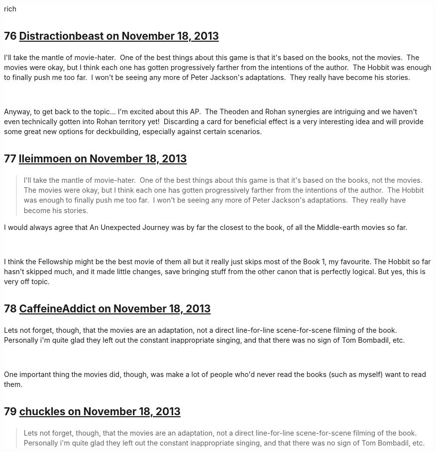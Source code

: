 rich

## 76 [Distractionbeast on November 18, 2013](https://community.fantasyflightgames.com/topic/93450-morgul-vale-player-card-spoilers/?do=findComment&comment=911390)

I'll take the mantle of movie-hater.  One of the best things about this game is that it's based on the books, not the movies.  The movies were okay, but I think each one has gotten progressively farther from the intentions of the author.  The Hobbit was enough to finally push me too far.  I won't be seeing any more of Peter Jackson's adaptations.  They really have become his stories.

 

Anyway, to get back to the topic... I'm excited about this AP.  The Theoden and Rohan synergies are intriguing and we haven't even technically gotten into Rohan territory yet!  Discarding a card for beneficial effect is a very interesting idea and will provide some great new options for deckbuilding, especially against certain scenarios. 

## 77 [lleimmoen on November 18, 2013](https://community.fantasyflightgames.com/topic/93450-morgul-vale-player-card-spoilers/?do=findComment&comment=911398)

> I'll take the mantle of movie-hater.  One of the best things about this game is that it's based on the books, not the movies.  The movies were okay, but I think each one has gotten progressively farther from the intentions of the author.  The Hobbit was enough to finally push me too far.  I won't be seeing any more of Peter Jackson's adaptations.  They really have become his stories.

I would always agree that An Unexpected Journey was by far the closest to the book, of all the Middle-earth movies so far.

 

I think the Fellowship might be the best movie of them all but it really just skips most of the Book 1, my favourite. The Hobbit so far hasn't skipped much, and it made little changes, save bringing stuff from the other canon that is perfectly logical. But yes, this is very off topic.

## 78 [CaffeineAddict on November 18, 2013](https://community.fantasyflightgames.com/topic/93450-morgul-vale-player-card-spoilers/?do=findComment&comment=911404)

Lets not forget, though, that the movies are an adaptation, not a direct line-for-line scene-for-scene filming of the book. Personally i'm quite glad they left out the constant inappropriate singing, and that there was no sign of Tom Bombadil, etc.

 

One important thing the movies did, though, was make a lot of people who'd never read the books (such as myself) want to read them.

## 79 [chuckles on November 18, 2013](https://community.fantasyflightgames.com/topic/93450-morgul-vale-player-card-spoilers/?do=findComment&comment=911600)

> Lets not forget, though, that the movies are an adaptation, not a direct line-for-line scene-for-scene filming of the book. Personally i'm quite glad they left out the constant inappropriate singing, and that there was no sign of Tom Bombadil, etc.
